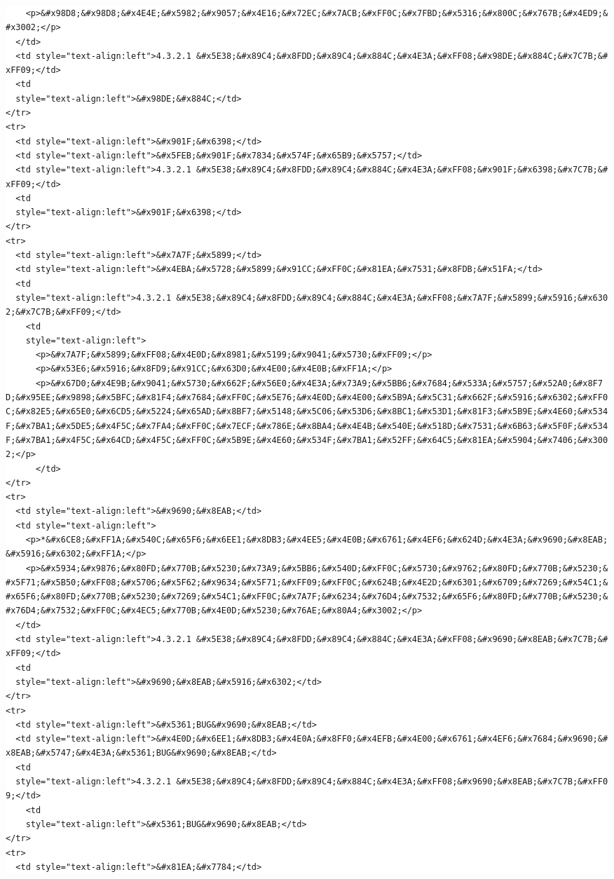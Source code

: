        <p>&#x98D8;&#x98D8;&#x4E4E;&#x5982;&#x9057;&#x4E16;&#x72EC;&#x7ACB;&#xFF0C;&#x7FBD;&#x5316;&#x800C;&#x767B;&#x4ED9;&#x3002;</p>
      </td>
      <td style="text-align:left">4.3.2.1 &#x5E38;&#x89C4;&#x8FDD;&#x89C4;&#x884C;&#x4E3A;&#xFF08;&#x98DE;&#x884C;&#x7C7B;&#xFF09;</td>
      <td
      style="text-align:left">&#x98DE;&#x884C;</td>
    </tr>
    <tr>
      <td style="text-align:left">&#x901F;&#x6398;</td>
      <td style="text-align:left">&#x5FEB;&#x901F;&#x7834;&#x574F;&#x65B9;&#x5757;</td>
      <td style="text-align:left">4.3.2.1 &#x5E38;&#x89C4;&#x8FDD;&#x89C4;&#x884C;&#x4E3A;&#xFF08;&#x901F;&#x6398;&#x7C7B;&#xFF09;</td>
      <td
      style="text-align:left">&#x901F;&#x6398;</td>
    </tr>
    <tr>
      <td style="text-align:left">&#x7A7F;&#x5899;</td>
      <td style="text-align:left">&#x4EBA;&#x5728;&#x5899;&#x91CC;&#xFF0C;&#x81EA;&#x7531;&#x8FDB;&#x51FA;</td>
      <td
      style="text-align:left">4.3.2.1 &#x5E38;&#x89C4;&#x8FDD;&#x89C4;&#x884C;&#x4E3A;&#xFF08;&#x7A7F;&#x5899;&#x5916;&#x6302;&#x7C7B;&#xFF09;</td>
        <td
        style="text-align:left">
          <p>&#x7A7F;&#x5899;&#xFF08;&#x4E0D;&#x8981;&#x5199;&#x9041;&#x5730;&#xFF09;</p>
          <p>&#x53E6;&#x5916;&#x8FD9;&#x91CC;&#x63D0;&#x4E00;&#x4E0B;&#xFF1A;</p>
          <p>&#x67D0;&#x4E9B;&#x9041;&#x5730;&#x662F;&#x56E0;&#x4E3A;&#x73A9;&#x5BB6;&#x7684;&#x533A;&#x5757;&#x52A0;&#x8F7D;&#x95EE;&#x9898;&#x5BFC;&#x81F4;&#x7684;&#xFF0C;&#x5E76;&#x4E0D;&#x4E00;&#x5B9A;&#x5C31;&#x662F;&#x5916;&#x6302;&#xFF0C;&#x82E5;&#x65E0;&#x6CD5;&#x5224;&#x65AD;&#x8BF7;&#x5148;&#x5C06;&#x53D6;&#x8BC1;&#x53D1;&#x81F3;&#x5B9E;&#x4E60;&#x534F;&#x7BA1;&#x5DE5;&#x4F5C;&#x7FA4;&#xFF0C;&#x7ECF;&#x786E;&#x8BA4;&#x4E4B;&#x540E;&#x518D;&#x7531;&#x6B63;&#x5F0F;&#x534F;&#x7BA1;&#x4F5C;&#x64CD;&#x4F5C;&#xFF0C;&#x5B9E;&#x4E60;&#x534F;&#x7BA1;&#x52FF;&#x64C5;&#x81EA;&#x5904;&#x7406;&#x3002;</p>
          </td>
    </tr>
    <tr>
      <td style="text-align:left">&#x9690;&#x8EAB;</td>
      <td style="text-align:left">
        <p>*&#x6CE8;&#xFF1A;&#x540C;&#x65F6;&#x6EE1;&#x8DB3;&#x4EE5;&#x4E0B;&#x6761;&#x4EF6;&#x624D;&#x4E3A;&#x9690;&#x8EAB;&#x5916;&#x6302;&#xFF1A;</p>
        <p>&#x5934;&#x9876;&#x80FD;&#x770B;&#x5230;&#x73A9;&#x5BB6;&#x540D;&#xFF0C;&#x5730;&#x9762;&#x80FD;&#x770B;&#x5230;&#x5F71;&#x5B50;&#xFF08;&#x5706;&#x5F62;&#x9634;&#x5F71;&#xFF09;&#xFF0C;&#x624B;&#x4E2D;&#x6301;&#x6709;&#x7269;&#x54C1;&#x65F6;&#x80FD;&#x770B;&#x5230;&#x7269;&#x54C1;&#xFF0C;&#x7A7F;&#x6234;&#x76D4;&#x7532;&#x65F6;&#x80FD;&#x770B;&#x5230;&#x76D4;&#x7532;&#xFF0C;&#x4EC5;&#x770B;&#x4E0D;&#x5230;&#x76AE;&#x80A4;&#x3002;</p>
      </td>
      <td style="text-align:left">4.3.2.1 &#x5E38;&#x89C4;&#x8FDD;&#x89C4;&#x884C;&#x4E3A;&#xFF08;&#x9690;&#x8EAB;&#x7C7B;&#xFF09;</td>
      <td
      style="text-align:left">&#x9690;&#x8EAB;&#x5916;&#x6302;</td>
    </tr>
    <tr>
      <td style="text-align:left">&#x5361;BUG&#x9690;&#x8EAB;</td>
      <td style="text-align:left">&#x4E0D;&#x6EE1;&#x8DB3;&#x4E0A;&#x8FF0;&#x4EFB;&#x4E00;&#x6761;&#x4EF6;&#x7684;&#x9690;&#x8EAB;&#x5747;&#x4E3A;&#x5361;BUG&#x9690;&#x8EAB;</td>
      <td
      style="text-align:left">4.3.2.1 &#x5E38;&#x89C4;&#x8FDD;&#x89C4;&#x884C;&#x4E3A;&#xFF08;&#x9690;&#x8EAB;&#x7C7B;&#xFF09;</td>
        <td
        style="text-align:left">&#x5361;BUG&#x9690;&#x8EAB;</td>
    </tr>
    <tr>
      <td style="text-align:left">&#x81EA;&#x7784;</td>